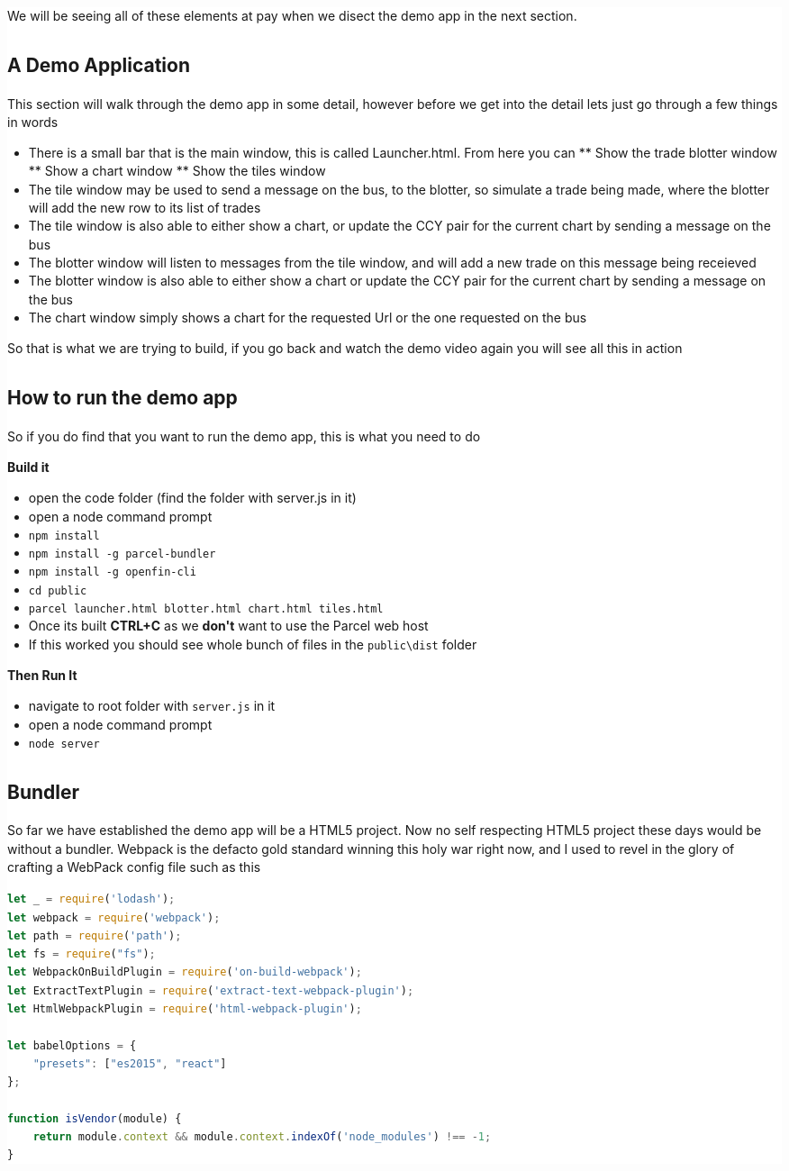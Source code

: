 We will be seeing all of these elements at pay when we disect the demo app in the next section. 

## A Demo Application
This section will walk through the demo app in some detail, however before we get into the detail lets just go through a few things in words

* There is a small bar that is the main window, this is called Launcher.html. From here you can
** Show the trade blotter window
** Show a chart window
** Show the tiles window
* The tile window may be used to send a message on the bus, to the blotter, so simulate a trade being made, where the blotter will add the new row to its list of trades
* The tile window is also able to either show a chart, or update the CCY pair for the current chart by sending a message on the bus
* The blotter window will listen to messages from the tile window, and will add a new trade on this message being receieved
* The blotter window is also able to either show a chart or update the CCY pair for the current chart by sending a message on the bus
* The chart window simply shows a chart for the requested Url or the one requested on the bus

So that is what we are trying to build, if you go back and watch the demo video again you will see all this in action 

## How to run the demo app
So if you do find that you want to run the demo app, this is what you need to do

**Build it**

* open the code folder (find the folder with server.js in it)
* open a node command prompt
* `npm install`
* `npm install -g parcel-bundler`
* `npm install -g openfin-cli`
* `cd public`
* `parcel launcher.html blotter.html chart.html tiles.html`
* Once its built **CTRL+C** as we **don't** want to use the Parcel web host
* If this worked you should see whole bunch of files in the `public\dist` folder

**Then Run It**

* navigate to root folder with `server.js` in it
* open a node command prompt
* `node server`
 
## Bundler
So far we have established the demo app will be a HTML5 project. Now no self respecting HTML5 project these days would be without a bundler. Webpack is the defacto gold standard winning this holy war right now, and I used to revel in the glory of crafting a WebPack config file such as this

```JavaScript
let _ = require('lodash');
let webpack = require('webpack');
let path = require('path');
let fs = require("fs");
let WebpackOnBuildPlugin = require('on-build-webpack');
let ExtractTextPlugin = require('extract-text-webpack-plugin');
let HtmlWebpackPlugin = require('html-webpack-plugin');

let babelOptions = {
    "presets": ["es2015", "react"]
};

function isVendor(module) {
    return module.context && module.context.indexOf('node_modules') !== -1;
}
```